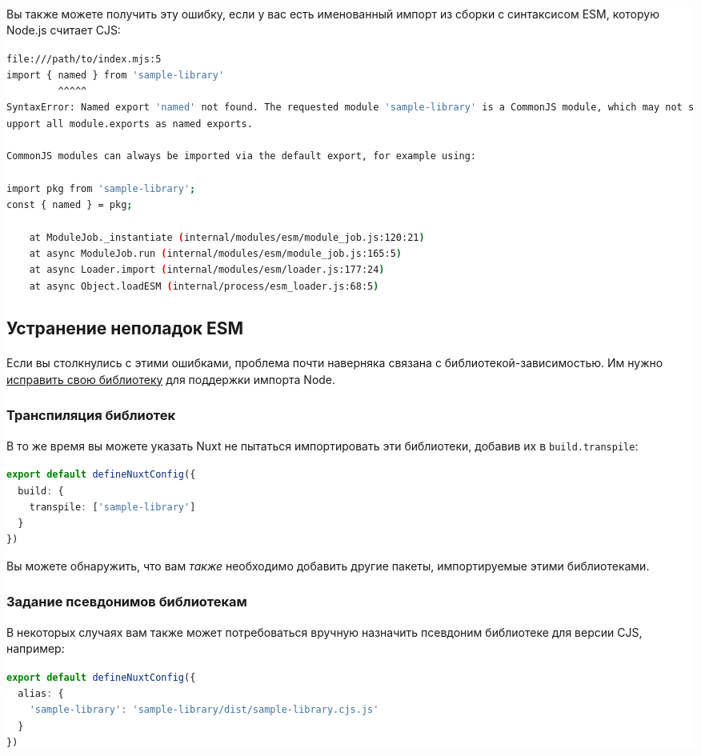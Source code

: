 Вы также можете получить эту ошибку, если у вас есть именованный импорт из сборки с синтаксисом ESM, которую Node.js считает CJS:

```bash [Terminal]
file:///path/to/index.mjs:5
import { named } from 'sample-library'
         ^^^^^
SyntaxError: Named export 'named' not found. The requested module 'sample-library' is a CommonJS module, which may not support all module.exports as named exports.

CommonJS modules can always be imported via the default export, for example using:

import pkg from 'sample-library';
const { named } = pkg;

    at ModuleJob._instantiate (internal/modules/esm/module_job.js:120:21)
    at async ModuleJob.run (internal/modules/esm/module_job.js:165:5)
    at async Loader.import (internal/modules/esm/loader.js:177:24)
    at async Object.loadESM (internal/process/esm_loader.js:68:5)
```

## Устранение неполадок ESM

Если вы столкнулись с этими ошибками, проблема почти наверняка связана с библиотекой-зависимостью. Им нужно [исправить свою библиотеку](#руководство-для-авторов-библиотек) для поддержки импорта Node.

### Транспиляция библиотек

В то же время вы можете указать Nuxt не пытаться импортировать эти библиотеки, добавив их в `build.transpile`:

```ts twoslash
export default defineNuxtConfig({
  build: {
    transpile: ['sample-library']
  }
})
```

Вы можете обнаружить, что вам _также_ необходимо добавить другие пакеты, импортируемые этими библиотеками.

### Задание псевдонимов библиотекам

В некоторых случаях вам также может потребоваться вручную назначить псевдоним библиотеке для версии CJS, например:

```ts twoslash
export default defineNuxtConfig({
  alias: {
    'sample-library': 'sample-library/dist/sample-library.cjs.js'
  }
})
```
